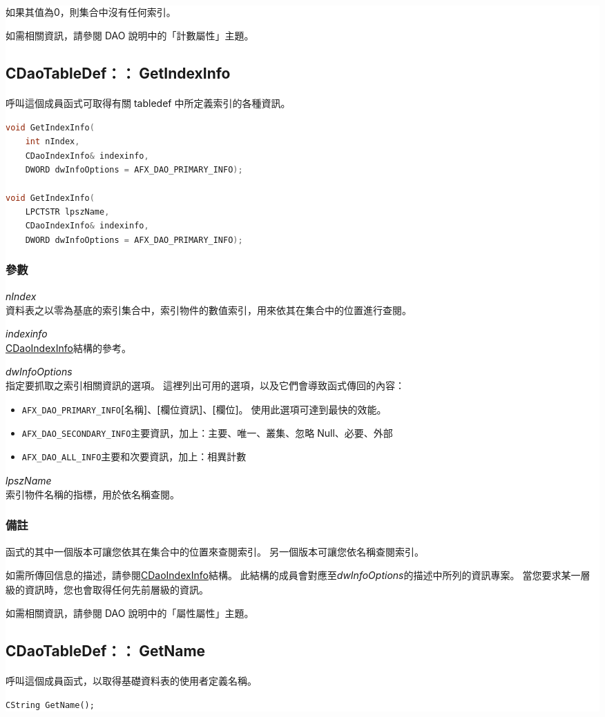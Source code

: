 如果其值為0，則集合中沒有任何索引。

如需相關資訊，請參閱 DAO 說明中的「計數屬性」主題。

## <a name="cdaotabledefgetindexinfo"></a><a name="getindexinfo"></a>CDaoTableDef：： GetIndexInfo

呼叫這個成員函式可取得有關 tabledef 中所定義索引的各種資訊。

```cpp
void GetIndexInfo(
    int nIndex,
    CDaoIndexInfo& indexinfo,
    DWORD dwInfoOptions = AFX_DAO_PRIMARY_INFO);

void GetIndexInfo(
    LPCTSTR lpszName,
    CDaoIndexInfo& indexinfo,
    DWORD dwInfoOptions = AFX_DAO_PRIMARY_INFO);
```

### <a name="parameters"></a>參數

*nIndex*<br/>
資料表之以零為基底的索引集合中，索引物件的數值索引，用來依其在集合中的位置進行查閱。

*indexinfo*<br/>
[CDaoIndexInfo](../../mfc/reference/cdaoindexinfo-structure.md)結構的參考。

*dwInfoOptions*<br/>
指定要抓取之索引相關資訊的選項。 這裡列出可用的選項，以及它們會導致函式傳回的內容：

- `AFX_DAO_PRIMARY_INFO`[名稱]、[欄位資訊]、[欄位]。 使用此選項可達到最快的效能。

- `AFX_DAO_SECONDARY_INFO`主要資訊，加上：主要、唯一、叢集、忽略 Null、必要、外部

- `AFX_DAO_ALL_INFO`主要和次要資訊，加上：相異計數

*lpszName*<br/>
索引物件名稱的指標，用於依名稱查閱。

### <a name="remarks"></a>備註

函式的其中一個版本可讓您依其在集合中的位置來查閱索引。 另一個版本可讓您依名稱查閱索引。

如需所傳回信息的描述，請參閱[CDaoIndexInfo](../../mfc/reference/cdaoindexinfo-structure.md)結構。 此結構的成員會對應至*dwInfoOptions*的描述中所列的資訊專案。 當您要求某一層級的資訊時，您也會取得任何先前層級的資訊。

如需相關資訊，請參閱 DAO 說明中的「屬性屬性」主題。

## <a name="cdaotabledefgetname"></a><a name="getname"></a>CDaoTableDef：： GetName

呼叫這個成員函式，以取得基礎資料表的使用者定義名稱。

```
CString GetName();
```
